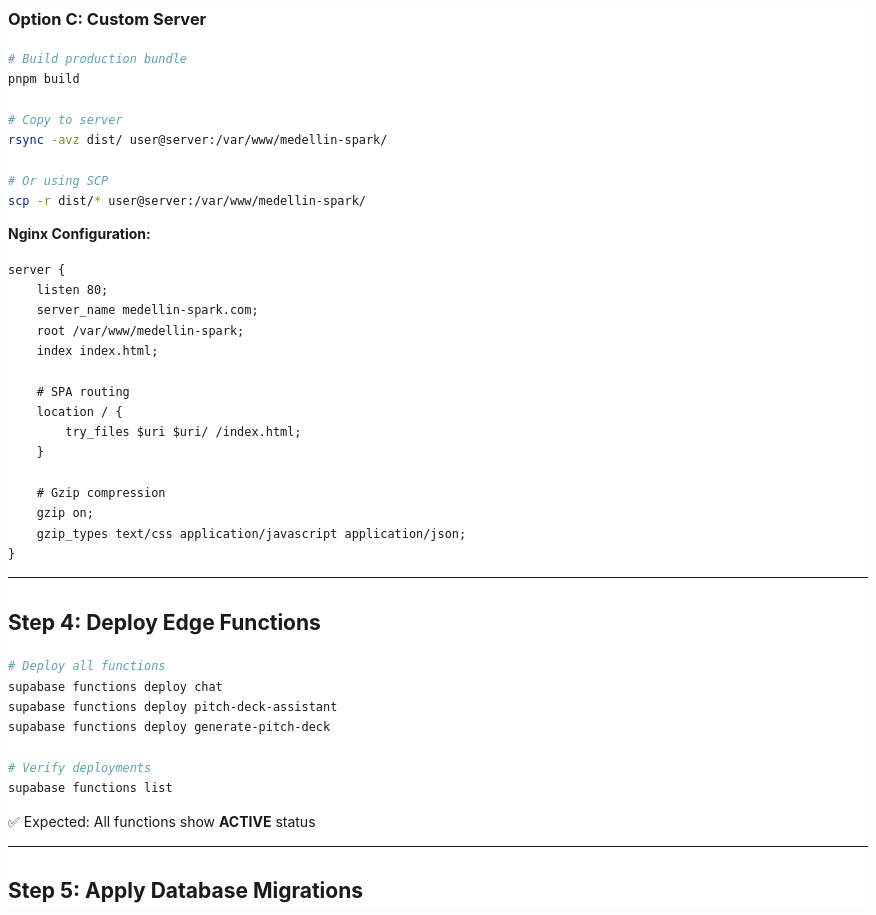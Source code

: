 
### Option C: Custom Server

```bash
# Build production bundle
pnpm build

# Copy to server
rsync -avz dist/ user@server:/var/www/medellin-spark/

# Or using SCP
scp -r dist/* user@server:/var/www/medellin-spark/
```

**Nginx Configuration:**
```nginx
server {
    listen 80;
    server_name medellin-spark.com;
    root /var/www/medellin-spark;
    index index.html;

    # SPA routing
    location / {
        try_files $uri $uri/ /index.html;
    }

    # Gzip compression
    gzip on;
    gzip_types text/css application/javascript application/json;
}
```

---

## Step 4: Deploy Edge Functions

```bash
# Deploy all functions
supabase functions deploy chat
supabase functions deploy pitch-deck-assistant
supabase functions deploy generate-pitch-deck

# Verify deployments
supabase functions list
```

✅ Expected: All functions show **ACTIVE** status

---

## Step 5: Apply Database Migrations
